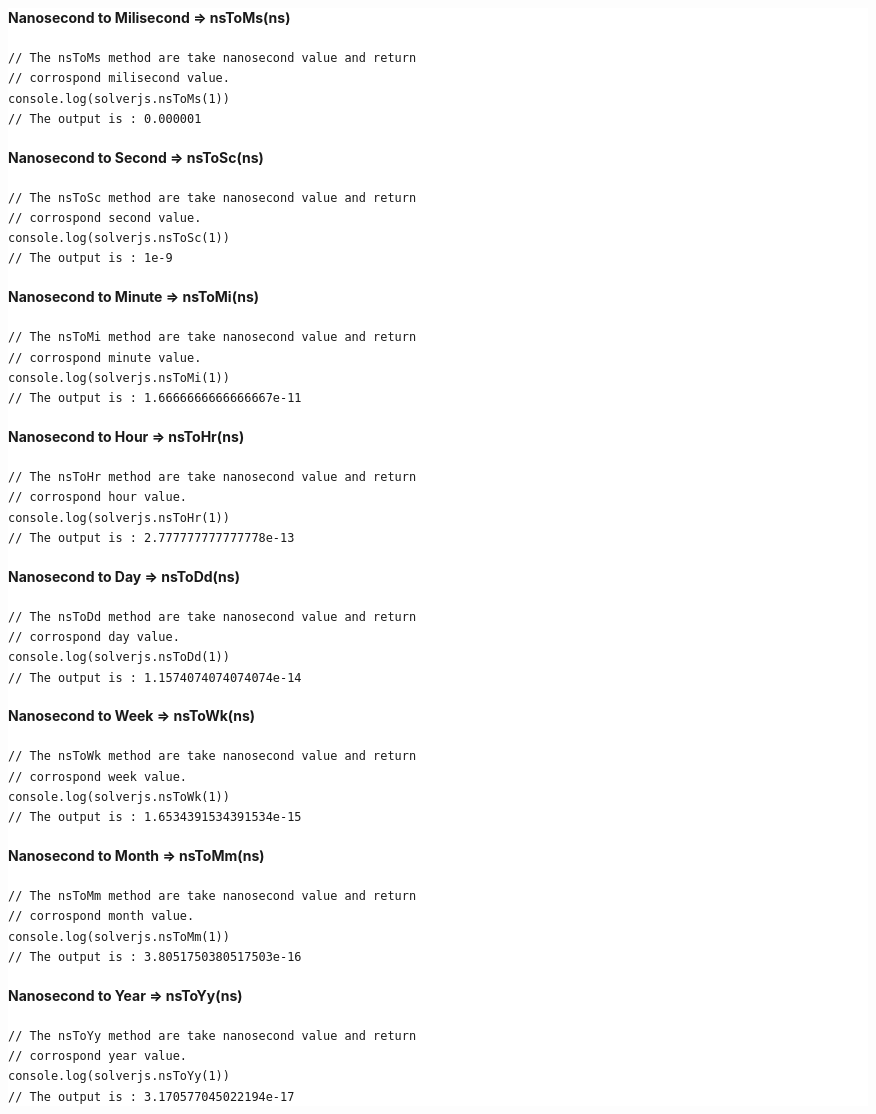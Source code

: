 #### Nanosecond to Milisecond => nsToMs(ns)
    // The nsToMs method are take nanosecond value and return
    // corrospond milisecond value.
    console.log(solverjs.nsToMs(1))
    // The output is : 0.000001

#### Nanosecond to Second => nsToSc(ns)
    // The nsToSc method are take nanosecond value and return
    // corrospond second value.
    console.log(solverjs.nsToSc(1))
    // The output is : 1e-9

#### Nanosecond to Minute => nsToMi(ns)
    // The nsToMi method are take nanosecond value and return
    // corrospond minute value.
    console.log(solverjs.nsToMi(1))
    // The output is : 1.6666666666666667e-11

#### Nanosecond to Hour => nsToHr(ns)
    // The nsToHr method are take nanosecond value and return
    // corrospond hour value.
    console.log(solverjs.nsToHr(1))
    // The output is : 2.777777777777778e-13

#### Nanosecond to Day => nsToDd(ns)
    // The nsToDd method are take nanosecond value and return
    // corrospond day value.
    console.log(solverjs.nsToDd(1))
    // The output is : 1.1574074074074074e-14

#### Nanosecond to Week => nsToWk(ns)
    // The nsToWk method are take nanosecond value and return
    // corrospond week value.
    console.log(solverjs.nsToWk(1))
    // The output is : 1.6534391534391534e-15

#### Nanosecond to Month => nsToMm(ns)
    // The nsToMm method are take nanosecond value and return
    // corrospond month value.
    console.log(solverjs.nsToMm(1))
    // The output is : 3.8051750380517503e-16

#### Nanosecond to Year => nsToYy(ns)
    // The nsToYy method are take nanosecond value and return
    // corrospond year value.
    console.log(solverjs.nsToYy(1))
    // The output is : 3.170577045022194e-17
